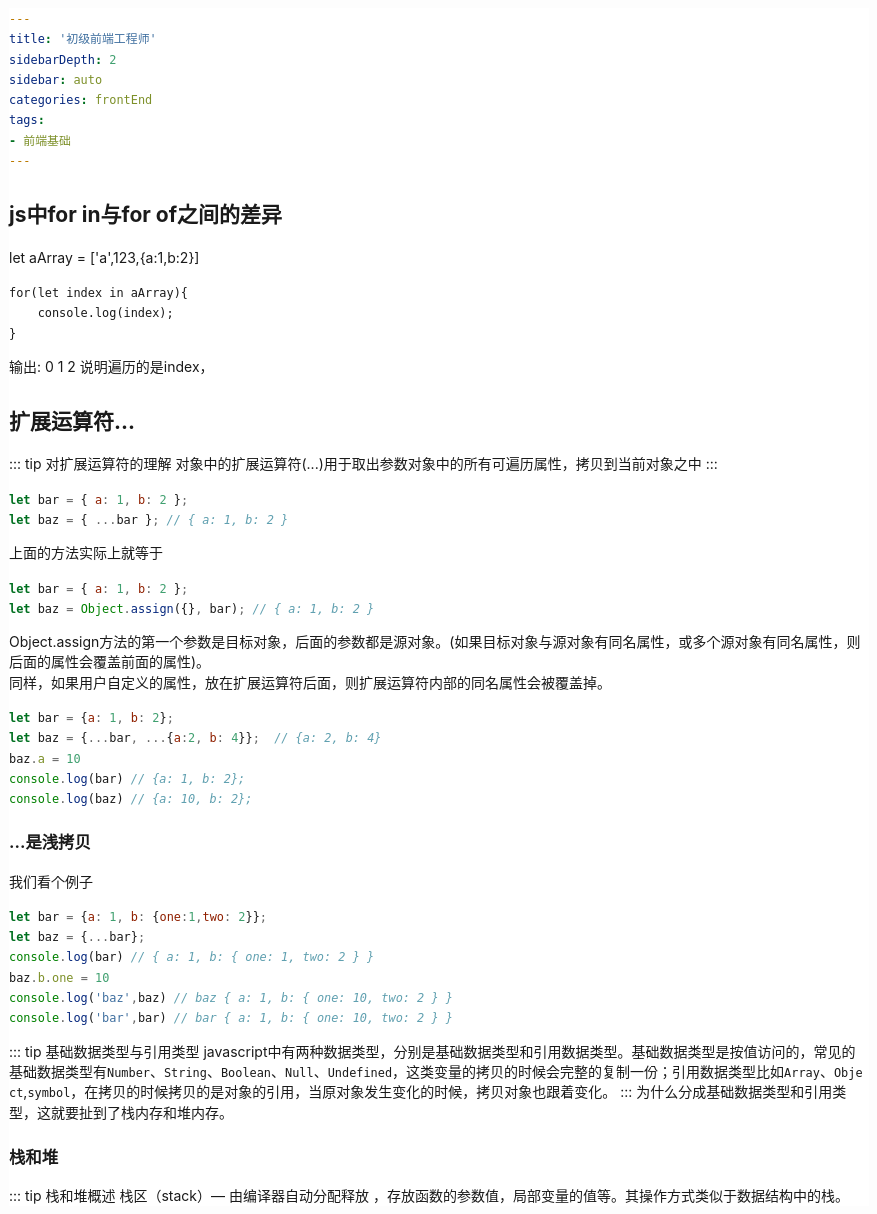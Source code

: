 ```yaml
---
title: '初级前端工程师'
sidebarDepth: 2
sidebar: auto
categories: frontEnd
tags:
- 前端基础
---
```

## js中for in与for of之间的差异

let aArray = ['a',123,{a:1,b:2}]

```
for(let index in aArray){
    console.log(index);
}
```

输出: 0 1 2 说明遍历的是index，

## 扩展运算符...

::: tip 对扩展运算符的理解
对象中的扩展运算符(...)用于取出参数对象中的所有可遍历属性，拷贝到当前对象之中
:::

``` js
let bar = { a: 1, b: 2 };
let baz = { ...bar }; // { a: 1, b: 2 }
```
上面的方法实际上就等于
``` js
let bar = { a: 1, b: 2 };
let baz = Object.assign({}, bar); // { a: 1, b: 2 }
```
Object.assign方法的第一个参数是目标对象，后面的参数都是源对象。(如果目标对象与源对象有同名属性，或多个源对象有同名属性，则后面的属性会覆盖前面的属性)。<br>
同样，如果用户自定义的属性，放在扩展运算符后面，则扩展运算符内部的同名属性会被覆盖掉。
```js
let bar = {a: 1, b: 2};
let baz = {...bar, ...{a:2, b: 4}};  // {a: 2, b: 4}
baz.a = 10
console.log(bar) // {a: 1, b: 2};
console.log(baz) // {a: 10, b: 2};
```
### ...是浅拷贝
我们看个例子
```js
let bar = {a: 1, b: {one:1,two: 2}};
let baz = {...bar};
console.log(bar) // { a: 1, b: { one: 1, two: 2 } }
baz.b.one = 10
console.log('baz',baz) // baz { a: 1, b: { one: 10, two: 2 } }
console.log('bar',bar) // bar { a: 1, b: { one: 10, two: 2 } }
```
::: tip 基础数据类型与引用类型
javascript中有两种数据类型，分别是基础数据类型和引用数据类型。基础数据类型是按值访问的，常见的基础数据类型有`Number`、`String`、`Boolean`、`Null`、`Undefined`，这类变量的拷贝的时候会完整的复制一份；引用数据类型比如`Array`、`Object`,`symbol`，在拷贝的时候拷贝的是对象的引用，当原对象发生变化的时候，拷贝对象也跟着变化。
:::
为什么分成基础数据类型和引用类型，这就要扯到了栈内存和堆内存。
### 栈和堆
::: tip 栈和堆概述
栈区（stack）— 由编译器自动分配释放 ，存放函数的参数值，局部变量的值等。其操作方式类似于数据结构中的栈。